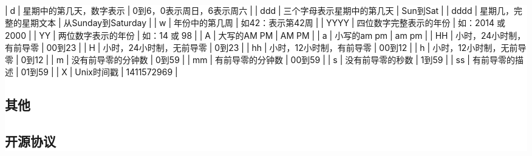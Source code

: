 | d            | 星期中的第几天，数字表示   | 0到6，0表示周日，6表示周六 |
| ddd          | 三个字母表示星期中的第几天 | Sun到Sat                   |
| dddd         | 星期几，完整的星期文本     | 从Sunday到Saturday         |
| w            | 年份中的第几周             | 如42：表示第42周           |
| YYYY         | 四位数字完整表示的年份     | 如：2014 或 2000           |
| YY           | 两位数字表示的年份         | 如：14 或 98               |
| A            | 大写的AM PM                | AM PM                      |
| a            | 小写的am pm                | am pm                      |
| HH           | 小时，24小时制，有前导零   | 00到23                     |
| H            | 小时，24小时制，无前导零   | 0到23                      |
| hh           | 小时，12小时制，有前导零   | 00到12                     |
| h            | 小时，12小时制，无前导零   | 0到12                      |
| m            | 没有前导零的分钟数         | 0到59                      |
| mm           | 有前导零的分钟数           | 00到59                     |
| s            | 没有前导零的秒数           | 1到59                      |
| ss           | 有前导零的描述             | 01到59                     |
| X            | Unix时间戳                 | 1411572969                 |

## 其他

## 开源协议

